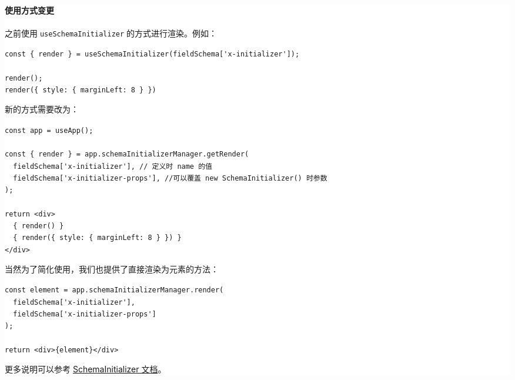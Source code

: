 #### 使用方式变更

之前使用 `useSchemaInitializer` 的方式进行渲染。例如：

```tsx
const { render } = useSchemaInitializer(fieldSchema['x-initializer']);

render();
render({ style: { marginLeft: 8 } })
```

新的方式需要改为：

```tsx
const app = useApp();

const { render } = app.schemaInitializerManager.getRender(
  fieldSchema['x-initializer'], // 定义时 name 的值
  fieldSchema['x-initializer-props'], //可以覆盖 new SchemaInitializer() 时参数
);

return <div>
  { render() }
  { render({ style: { marginLeft: 8 } }) }
</div>
```

当然为了简化使用，我们也提供了直接渲染为元素的方法：

```tsx
const element = app.schemaInitializerManager.render(
  fieldSchema['x-initializer'],
  fieldSchema['x-initializer-props']
);

return <div>{element}</div>
```

更多说明可以参考 [SchemaInitializer 文档](https://client.docs.nocobase.com/client/schema-initializer)。

